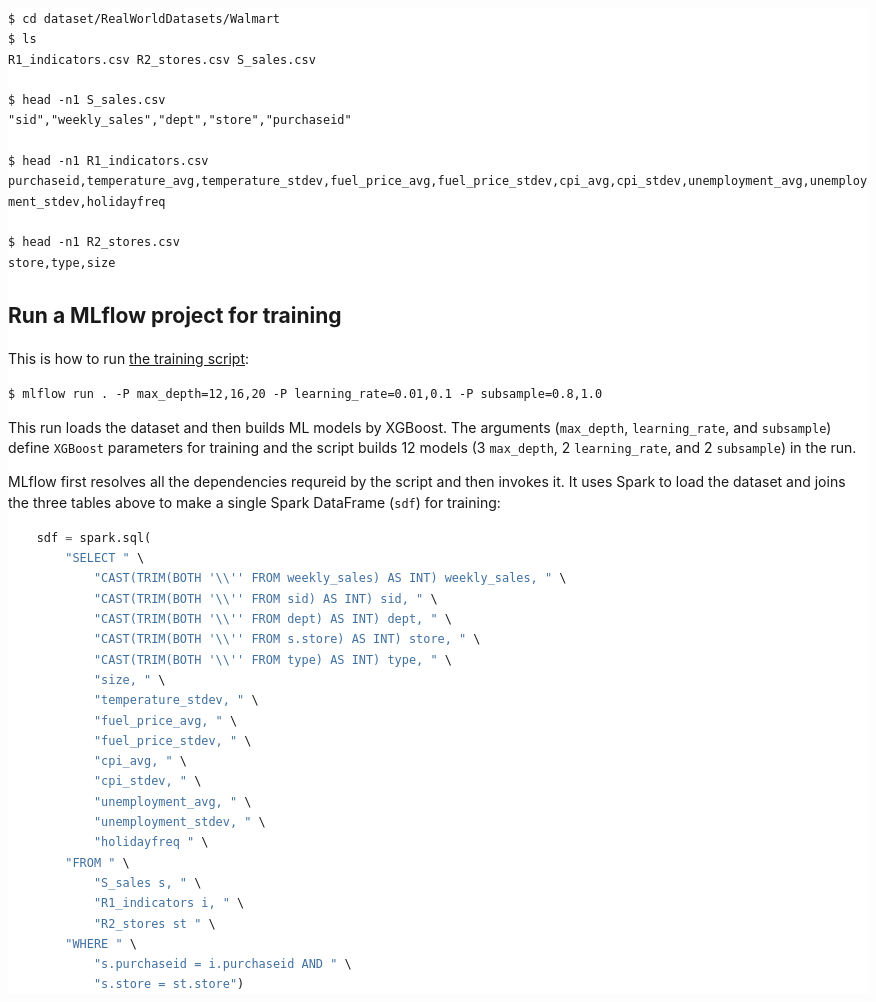     $ cd dataset/RealWorldDatasets/Walmart
    $ ls
    R1_indicators.csv R2_stores.csv S_sales.csv

    $ head -n1 S_sales.csv
    "sid","weekly_sales","dept","store","purchaseid"

    $ head -n1 R1_indicators.csv
    purchaseid,temperature_avg,temperature_stdev,fuel_price_avg,fuel_price_stdev,cpi_avg,cpi_stdev,unemployment_avg,unemployment_stdev,holidayfreq

    $ head -n1 R2_stores.csv
    store,type,size

## Run a MLflow project for training

This is how to run [the training script](./train.py):

    $ mlflow run . -P max_depth=12,16,20 -P learning_rate=0.01,0.1 -P subsample=0.8,1.0

This run loads the dataset and then builds ML models by XGBoost.
The arguments (`max_depth`, `learning_rate`, and `subsample`) define `XGBoost` parameters for training
and the script builds 12 models (3 `max_depth`, 2 `learning_rate`, and 2 `subsample`) in the run.

MLflow first resolves all the dependencies requreid by the script and then invokes it.
It uses Spark to load the dataset and joins the three tables above
to make a single Spark DataFrame (`sdf`) for training:

```python
    sdf = spark.sql(
        "SELECT " \
            "CAST(TRIM(BOTH '\\'' FROM weekly_sales) AS INT) weekly_sales, " \
            "CAST(TRIM(BOTH '\\'' FROM sid) AS INT) sid, " \
            "CAST(TRIM(BOTH '\\'' FROM dept) AS INT) dept, " \
            "CAST(TRIM(BOTH '\\'' FROM s.store) AS INT) store, " \
            "CAST(TRIM(BOTH '\\'' FROM type) AS INT) type, " \
            "size, " \
            "temperature_stdev, " \
            "fuel_price_avg, " \
            "fuel_price_stdev, " \
            "cpi_avg, " \
            "cpi_stdev, " \
            "unemployment_avg, " \
            "unemployment_stdev, " \
            "holidayfreq " \
        "FROM " \
            "S_sales s, " \
            "R1_indicators i, " \
            "R2_stores st " \
        "WHERE " \
            "s.purchaseid = i.purchaseid AND " \
            "s.store = st.store")
```
